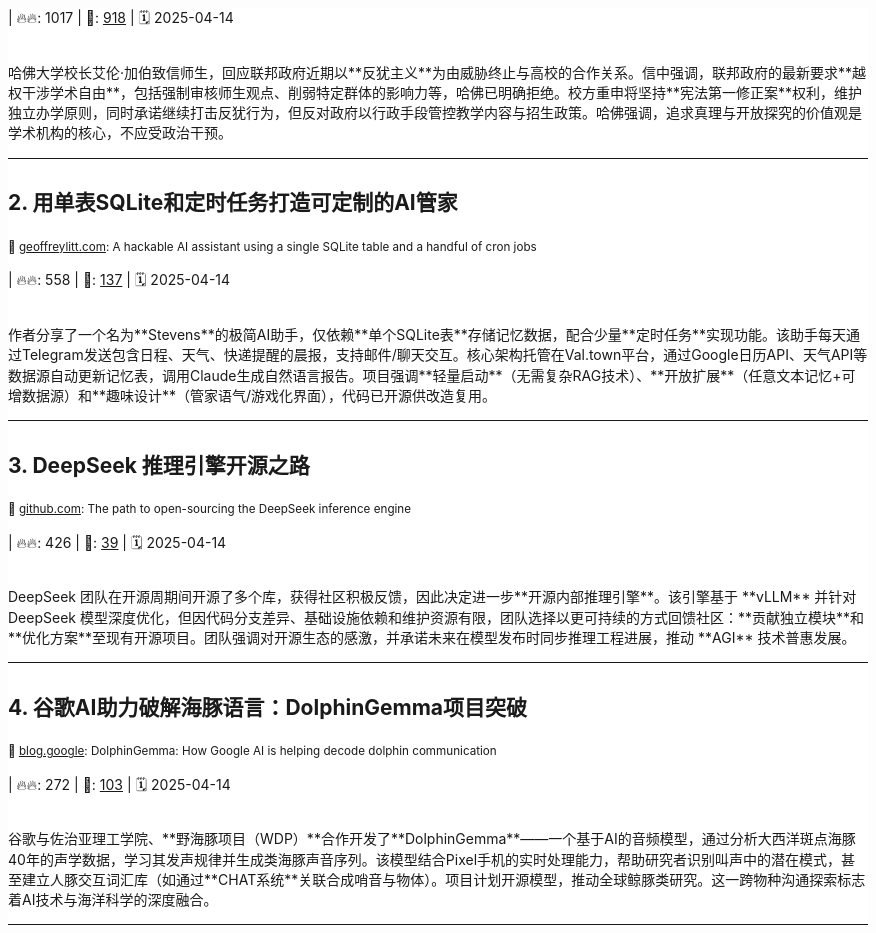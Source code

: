 
| 🔥🔥: 1017 \| 💬: [918](https://news.ycombinator.com/item?id=43684536) \| 🗓️ 2025-04-14


<br />
哈佛大学校长艾伦·加伯致信师生，回应联邦政府近期以**反犹主义**为由威胁终止与高校的合作关系。信中强调，联邦政府的最新要求**越权干涉学术自由**，包括强制审核师生观点、削弱特定群体的影响力等，哈佛已明确拒绝。校方重申将坚持**宪法第一修正案**权利，维护独立办学原则，同时承诺继续打击反犹行为，但反对政府以行政手段管控教学内容与招生政策。哈佛强调，追求真理与开放探究的价值观是学术机构的核心，不应受政治干预。

---

## <a name="2"></a>2. 用单表SQLite和定时任务打造可定制的AI管家 
<small>🔗 [geoffreylitt.com](https://www.geoffreylitt.com/2025/04/12/how-i-made-a-useful-ai-assistant-with-one-sqlite-table-and-a-handful-of-cron-jobs): A hackable AI assistant using a single SQLite table and a handful of cron jobs</small>


| 🔥🔥: 558 \| 💬: [137](https://news.ycombinator.com/item?id=43681287) \| 🗓️ 2025-04-14


<br />
作者分享了一个名为**Stevens**的极简AI助手，仅依赖**单个SQLite表**存储记忆数据，配合少量**定时任务**实现功能。该助手每天通过Telegram发送包含日程、天气、快递提醒的晨报，支持邮件/聊天交互。核心架构托管在Val.town平台，通过Google日历API、天气API等数据源自动更新记忆表，调用Claude生成自然语言报告。项目强调**轻量启动**（无需复杂RAG技术）、**开放扩展**（任意文本记忆+可增数据源）和**趣味设计**（管家语气/游戏化界面），代码已开源供改造复用。

---

## <a name="3"></a>3. DeepSeek 推理引擎开源之路 
<small>🔗 [github.com](https://github.com/deepseek-ai/open-infra-index/tree/main/OpenSourcing_DeepSeek_Inference_Engine): The path to open-sourcing the DeepSeek inference engine</small>


| 🔥🔥: 426 \| 💬: [39](https://news.ycombinator.com/item?id=43682088) \| 🗓️ 2025-04-14


<br />
DeepSeek 团队在开源周期间开源了多个库，获得社区积极反馈，因此决定进一步**开源内部推理引擎**。该引擎基于 **vLLM** 并针对 DeepSeek 模型深度优化，但因代码分支差异、基础设施依赖和维护资源有限，团队选择以更可持续的方式回馈社区：**贡献独立模块**和**优化方案**至现有开源项目。团队强调对开源生态的感激，并承诺未来在模型发布时同步推理工程进展，推动 **AGI** 技术普惠发展。

---

## <a name="4"></a>4. 谷歌AI助力破解海豚语言：DolphinGemma项目突破 
<small>🔗 [blog.google](https://blog.google/technology/ai/dolphingemma/): DolphinGemma: How Google AI is helping decode dolphin communication</small>


| 🔥🔥: 272 \| 💬: [103](https://news.ycombinator.com/item?id=43680899) \| 🗓️ 2025-04-14


<br />
谷歌与佐治亚理工学院、**野海豚项目（WDP）**合作开发了**DolphinGemma**——一个基于AI的音频模型，通过分析大西洋斑点海豚40年的声学数据，学习其发声规律并生成类海豚声音序列。该模型结合Pixel手机的实时处理能力，帮助研究者识别叫声中的潜在模式，甚至建立人豚交互词汇库（如通过**CHAT系统**关联合成哨音与物体）。项目计划开源模型，推动全球鲸豚类研究。这一跨物种沟通探索标志着AI技术与海洋科学的深度融合。

---
